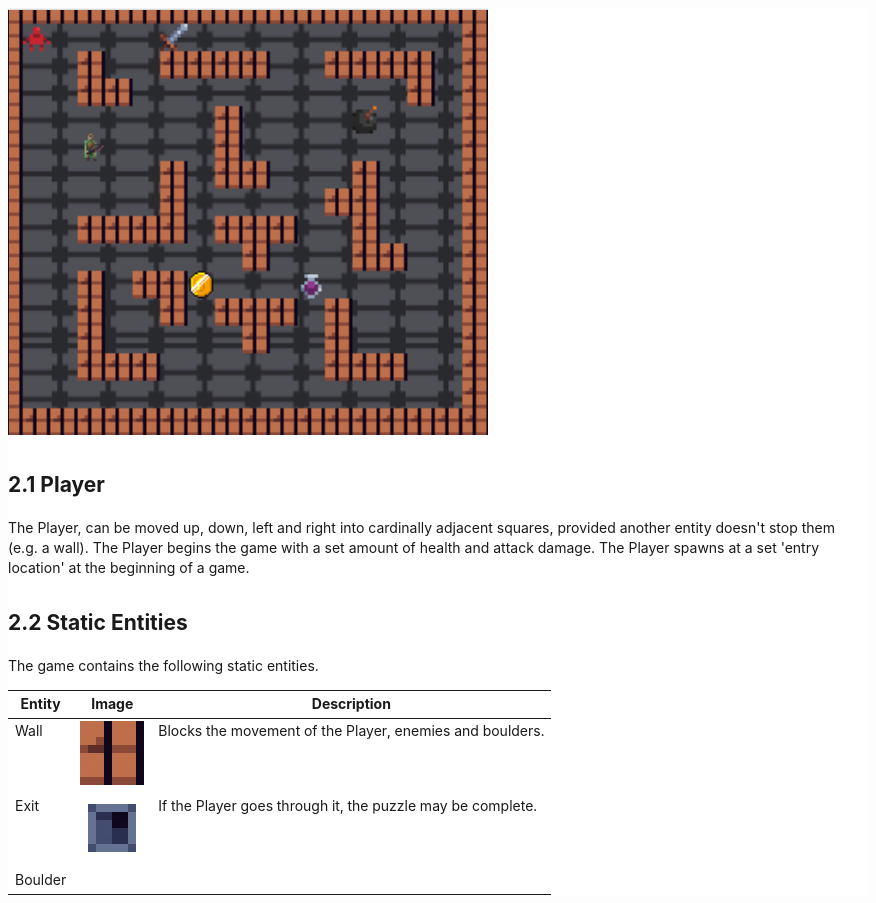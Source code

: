 ![](images/dungeon4.png)

## 2.1 Player

The Player, can be moved up, down, left and right into cardinally adjacent squares, provided another entity doesn't stop them (e.g. a wall). The Player begins the game with a set amount of health and attack damage. The Player spawns at a set 'entry location' at the beginning of a game.

## 2.2 Static Entities

The game contains the following static entities.

<table>
<thead>
  <tr>
    <th><span style="font-weight:bold">Entity</span></th>
    <th><span style="font-weight:bold">Image</span></th>
    <th><span style="font-weight:bold">Description</span></th>
  </tr>
</thead>
<tbody>
  <tr>
    <td>Wall</td>
    <td><img src='images/wall.png' /></td>
    <td>Blocks the movement of the Player, enemies and boulders.</td>
  </tr>
  <tr>
    <td>Exit</td>
    <td><img src='images/exit.png' /></td>
    <td>If the Player goes through it, the puzzle may be complete.</td>
  </tr>
  <tr>
    <td>Boulder</td>